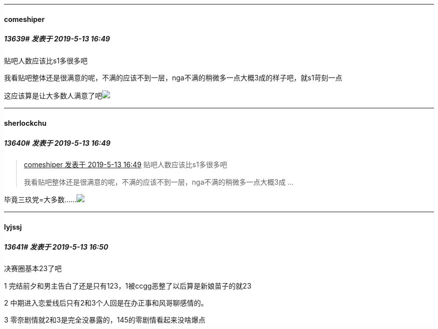 





*****

####  comeshiper  
##### 13639#       发表于 2019-5-13 16:49




贴吧人数应该比s1多很多吧

我看贴吧整体还是很满意的呢，不满的应该不到一层，nga不满的稍微多一点大概3成的样子吧，就s1苛刻一点

这应该算是让大多数人满意了吧<img src="https://static.saraba1st.com/image/smiley/face2017/049.png" referrerpolicy="no-referrer">







*****

####  sherlockchu  
##### 13640#       发表于 2019-5-13 16:49



<blockquote><a href="httphttps://bbs.saraba1st.com/2b/forum.php?mod=redirect&amp;goto=findpost&amp;pid=43676432&amp;ptid=1552818" target="_blank">comeshiper 发表于 2019-5-13 16:49</a>
贴吧人数应该比s1多很多吧

我看贴吧整体还是很满意的呢，不满的应该不到一层，nga不满的稍微多一点大概3成 ...</blockquote>
毕竟三玖党=大多数……<img src="https://static.saraba1st.com/image/smiley/face2017/209.gif" referrerpolicy="no-referrer">







*****

####  lyjssj  
##### 13641#       发表于 2019-5-13 16:50




决赛圈基本23了吧


1 完结前夕和男主告白了还是只有123，1被ccgg恶整了以后算是新娘苗子的就23


2 中期进入恋爱线后只有2和3个人回是在办正事和风哥聊感情的。


3 零奈剧情就2和3是完全没暴露的，145的零剧情看起来没啥爆点



